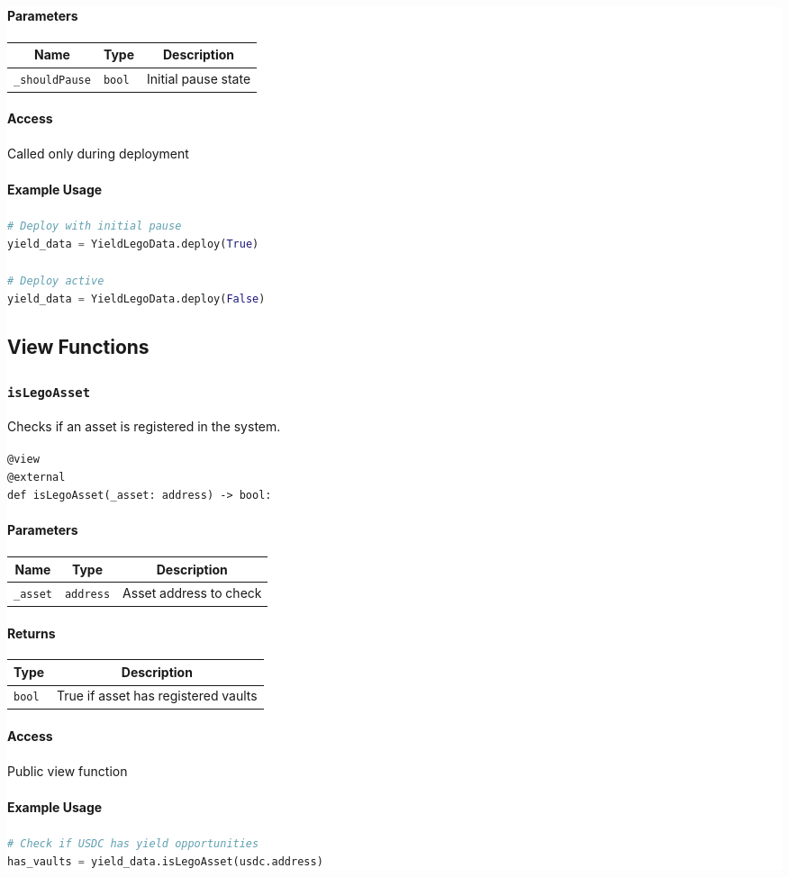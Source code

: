 #### Parameters

| Name | Type | Description |
|------|------|-------------|
| `_shouldPause` | `bool` | Initial pause state |

#### Access

Called only during deployment

#### Example Usage
```python
# Deploy with initial pause
yield_data = YieldLegoData.deploy(True)

# Deploy active
yield_data = YieldLegoData.deploy(False)
```

## View Functions

### `isLegoAsset`

Checks if an asset is registered in the system.

```vyper
@view
@external
def isLegoAsset(_asset: address) -> bool:
```

#### Parameters

| Name | Type | Description |
|------|------|-------------|
| `_asset` | `address` | Asset address to check |

#### Returns

| Type | Description |
|------|-------------|
| `bool` | True if asset has registered vaults |

#### Access

Public view function

#### Example Usage
```python
# Check if USDC has yield opportunities
has_vaults = yield_data.isLegoAsset(usdc.address)
```
